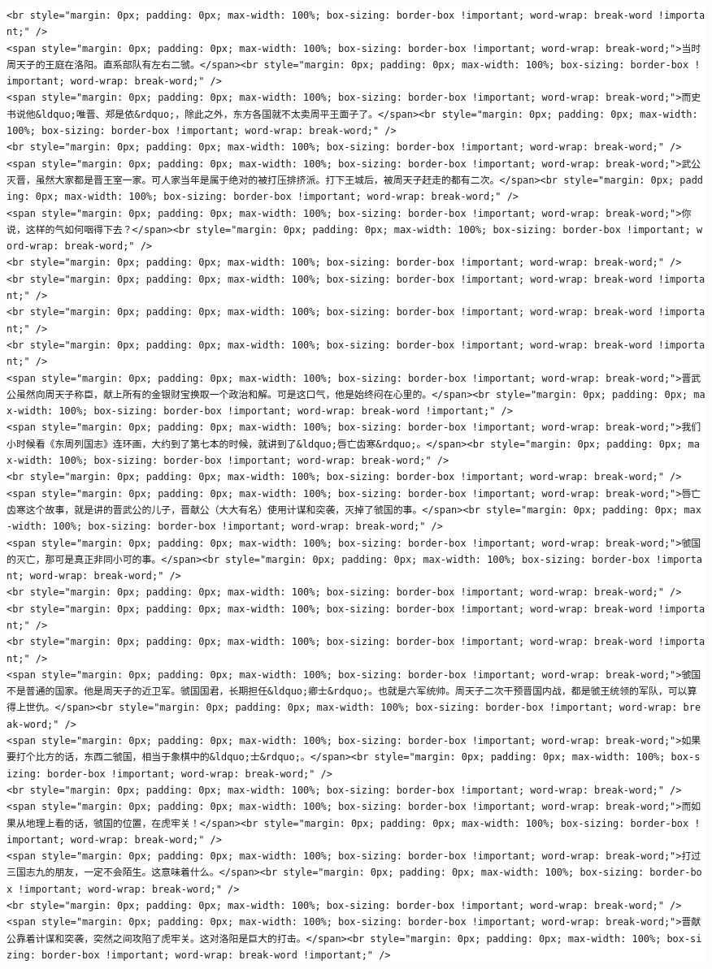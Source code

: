 	<br style="margin: 0px; padding: 0px; max-width: 100%; box-sizing: border-box !important; word-wrap: break-word !important;" />
	<span style="margin: 0px; padding: 0px; max-width: 100%; box-sizing: border-box !important; word-wrap: break-word;">当时周天子的王庭在洛阳。直系部队有左右二虢。</span><br style="margin: 0px; padding: 0px; max-width: 100%; box-sizing: border-box !important; word-wrap: break-word;" />
	<span style="margin: 0px; padding: 0px; max-width: 100%; box-sizing: border-box !important; word-wrap: break-word;">而史书说他&ldquo;唯晋、郑是依&rdquo;，除此之外，东方各国就不太卖周平王面子了。</span><br style="margin: 0px; padding: 0px; max-width: 100%; box-sizing: border-box !important; word-wrap: break-word;" />
	<br style="margin: 0px; padding: 0px; max-width: 100%; box-sizing: border-box !important; word-wrap: break-word;" />
	<span style="margin: 0px; padding: 0px; max-width: 100%; box-sizing: border-box !important; word-wrap: break-word;">武公灭晋，虽然大家都是晋王室一家。可人家当年是属于绝对的被打压排挤派。打下王城后，被周天子赶走的都有二次。</span><br style="margin: 0px; padding: 0px; max-width: 100%; box-sizing: border-box !important; word-wrap: break-word;" />
	<span style="margin: 0px; padding: 0px; max-width: 100%; box-sizing: border-box !important; word-wrap: break-word;">你说，这样的气如何咽得下去？</span><br style="margin: 0px; padding: 0px; max-width: 100%; box-sizing: border-box !important; word-wrap: break-word;" />
	<br style="margin: 0px; padding: 0px; max-width: 100%; box-sizing: border-box !important; word-wrap: break-word;" />
	<br style="margin: 0px; padding: 0px; max-width: 100%; box-sizing: border-box !important; word-wrap: break-word !important;" />
	<br style="margin: 0px; padding: 0px; max-width: 100%; box-sizing: border-box !important; word-wrap: break-word !important;" />
	<br style="margin: 0px; padding: 0px; max-width: 100%; box-sizing: border-box !important; word-wrap: break-word !important;" />
	<span style="margin: 0px; padding: 0px; max-width: 100%; box-sizing: border-box !important; word-wrap: break-word;">晋武公虽然向周天子称臣，献上所有的金银财宝换取一个政治和解。可是这口气，他是始终闷在心里的。</span><br style="margin: 0px; padding: 0px; max-width: 100%; box-sizing: border-box !important; word-wrap: break-word !important;" />
	<span style="margin: 0px; padding: 0px; max-width: 100%; box-sizing: border-box !important; word-wrap: break-word;">我们小时候看《东周列国志》连环画，大约到了第七本的时候，就讲到了&ldquo;唇亡齿寒&rdquo;。</span><br style="margin: 0px; padding: 0px; max-width: 100%; box-sizing: border-box !important; word-wrap: break-word;" />
	<br style="margin: 0px; padding: 0px; max-width: 100%; box-sizing: border-box !important; word-wrap: break-word;" />
	<span style="margin: 0px; padding: 0px; max-width: 100%; box-sizing: border-box !important; word-wrap: break-word;">唇亡齿寒这个故事，就是讲的晋武公的儿子，晋献公（大大有名）使用计谋和突袭，灭掉了虢国的事。</span><br style="margin: 0px; padding: 0px; max-width: 100%; box-sizing: border-box !important; word-wrap: break-word;" />
	<span style="margin: 0px; padding: 0px; max-width: 100%; box-sizing: border-box !important; word-wrap: break-word;">虢国的灭亡，那可是真正非同小可的事。</span><br style="margin: 0px; padding: 0px; max-width: 100%; box-sizing: border-box !important; word-wrap: break-word;" />
	<br style="margin: 0px; padding: 0px; max-width: 100%; box-sizing: border-box !important; word-wrap: break-word;" />
	<br style="margin: 0px; padding: 0px; max-width: 100%; box-sizing: border-box !important; word-wrap: break-word !important;" />
	<br style="margin: 0px; padding: 0px; max-width: 100%; box-sizing: border-box !important; word-wrap: break-word !important;" />
	<span style="margin: 0px; padding: 0px; max-width: 100%; box-sizing: border-box !important; word-wrap: break-word;">虢国不是普通的国家。他是周天子的近卫军。虢国国君，长期担任&ldquo;卿士&rdquo;。也就是六军统帅。周天子二次干预晋国内战，都是虢王统领的军队，可以算得上世仇。</span><br style="margin: 0px; padding: 0px; max-width: 100%; box-sizing: border-box !important; word-wrap: break-word;" />
	<span style="margin: 0px; padding: 0px; max-width: 100%; box-sizing: border-box !important; word-wrap: break-word;">如果要打个比方的话，东西二虢国，相当于象棋中的&ldquo;士&rdquo;。</span><br style="margin: 0px; padding: 0px; max-width: 100%; box-sizing: border-box !important; word-wrap: break-word;" />
	<br style="margin: 0px; padding: 0px; max-width: 100%; box-sizing: border-box !important; word-wrap: break-word;" />
	<span style="margin: 0px; padding: 0px; max-width: 100%; box-sizing: border-box !important; word-wrap: break-word;">而如果从地理上看的话，虢国的位置，在虎牢关！</span><br style="margin: 0px; padding: 0px; max-width: 100%; box-sizing: border-box !important; word-wrap: break-word;" />
	<span style="margin: 0px; padding: 0px; max-width: 100%; box-sizing: border-box !important; word-wrap: break-word;">打过三国志九的朋友，一定不会陌生。这意味着什么。</span><br style="margin: 0px; padding: 0px; max-width: 100%; box-sizing: border-box !important; word-wrap: break-word;" />
	<br style="margin: 0px; padding: 0px; max-width: 100%; box-sizing: border-box !important; word-wrap: break-word;" />
	<span style="margin: 0px; padding: 0px; max-width: 100%; box-sizing: border-box !important; word-wrap: break-word;">晋献公靠着计谋和突袭，突然之间攻陷了虎牢关。这对洛阳是巨大的打击。</span><br style="margin: 0px; padding: 0px; max-width: 100%; box-sizing: border-box !important; word-wrap: break-word !important;" />